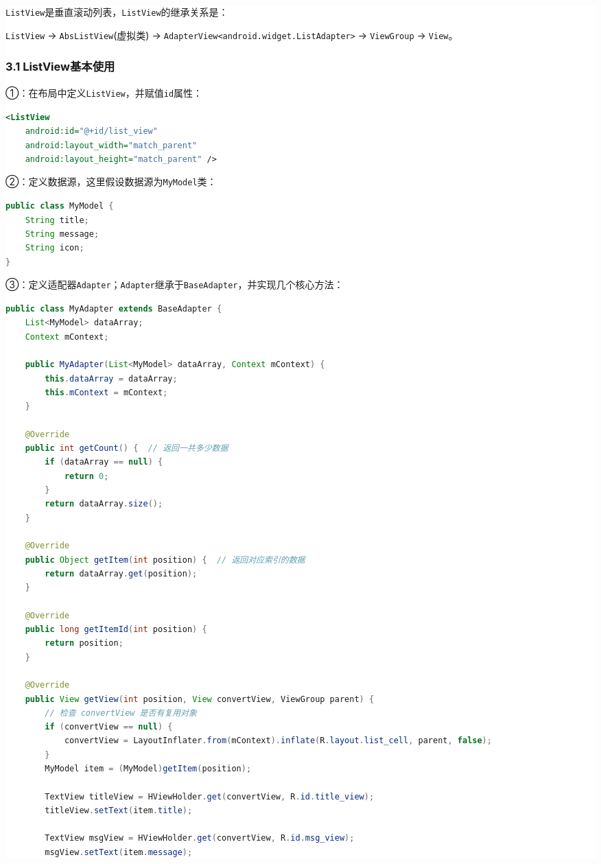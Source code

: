 `ListView`是垂直滚动列表，`ListView`的继承关系是：

`ListView` -> `AbsListView`(虚拟类) -> `AdapterView<android.widget.ListAdapter>` -> `ViewGroup` -> `View`。

### 3.1 ListView基本使用

①：在布局中定义`ListView`，并赋值`id`属性：
```xml
<ListView
    android:id="@+id/list_view"
    android:layout_width="match_parent"
    android:layout_height="match_parent" />
```

②：定义数据源，这里假设数据源为`MyModel`类：
```java
public class MyModel {
    String title;
    String message;
    String icon;
}
```

③：定义适配器`Adapter`；`Adapter`继承于`BaseAdapter`，并实现几个核心方法：
```java
public class MyAdapter extends BaseAdapter {
    List<MyModel> dataArray;
    Context mContext;

    public MyAdapter(List<MyModel> dataArray, Context mContext) {
        this.dataArray = dataArray;
        this.mContext = mContext;
    }

    @Override
    public int getCount() {  // 返回一共多少数据
        if (dataArray == null) {
            return 0;
        }
        return dataArray.size();
    }

    @Override
    public Object getItem(int position) {  // 返回对应索引的数据
        return dataArray.get(position);
    }

    @Override
    public long getItemId(int position) {
        return position;
    }

    @Override
    public View getView(int position, View convertView, ViewGroup parent) {
        // 检查 convertView 是否有复用对象
        if (convertView == null) {
            convertView = LayoutInflater.from(mContext).inflate(R.layout.list_cell, parent, false);
        }
        MyModel item = (MyModel)getItem(position);
        
        TextView titleView = HViewHolder.get(convertView, R.id.title_view);
        titleView.setText(item.title);

        TextView msgView = HViewHolder.get(convertView, R.id.msg_view);
        msgView.setText(item.message);
```